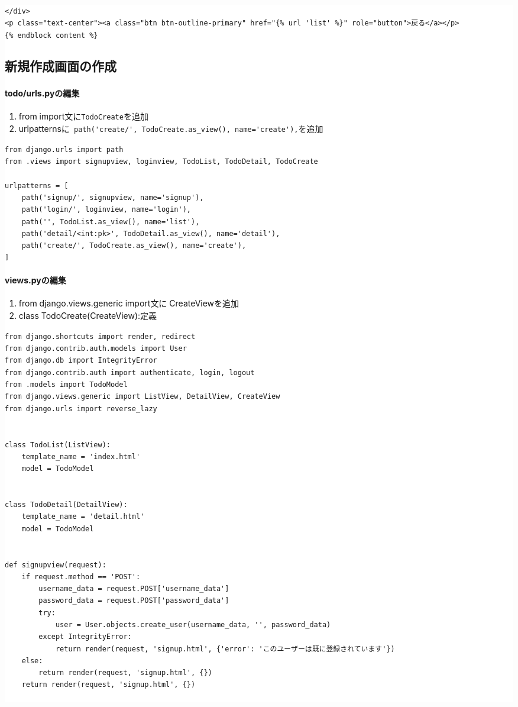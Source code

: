```
</div>
<p class="text-center"><a class="btn btn-outline-primary" href="{% url 'list' %}" role="button">戻る</a></p>
{% endblock content %}
```



## 新規作成画面の作成

#### todo/urls.pyの編集

1. from import文に`TodoCreate`を追加
2. urlpatternsに` path('create/', TodoCreate.as_view(), name='create'),`を追加

```
from django.urls import path
from .views import signupview, loginview, TodoList, TodoDetail, TodoCreate

urlpatterns = [
    path('signup/', signupview, name='signup'),
    path('login/', loginview, name='login'),
    path('', TodoList.as_view(), name='list'),
    path('detail/<int:pk>', TodoDetail.as_view(), name='detail'),
    path('create/', TodoCreate.as_view(), name='create'),
]
```

#### views.pyの編集

1. from django.views.generic import文に CreateViewを追加
2. class TodoCreate(CreateView):定義

```
from django.shortcuts import render, redirect
from django.contrib.auth.models import User
from django.db import IntegrityError
from django.contrib.auth import authenticate, login, logout
from .models import TodoModel
from django.views.generic import ListView, DetailView, CreateView
from django.urls import reverse_lazy


class TodoList(ListView):
    template_name = 'index.html'
    model = TodoModel


class TodoDetail(DetailView):
    template_name = 'detail.html'
    model = TodoModel


def signupview(request):
    if request.method == 'POST':
        username_data = request.POST['username_data']
        password_data = request.POST['password_data']
        try:
            user = User.objects.create_user(username_data, '', password_data)
        except IntegrityError:
            return render(request, 'signup.html', {'error': 'このユーザーは既に登録されています'})
    else:
        return render(request, 'signup.html', {})
    return render(request, 'signup.html', {})


```